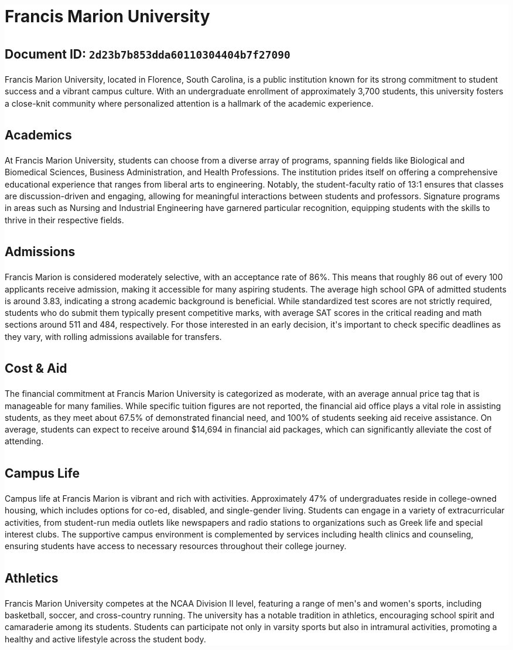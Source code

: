 # Francis Marion University

**Document ID:** `2d23b7b853dda60110304404b7f27090`
---

Francis Marion University, located in Florence, South Carolina, is a public institution known for its strong commitment to student success and a vibrant campus culture. With an undergraduate enrollment of approximately 3,700 students, this university fosters a close-knit community where personalized attention is a hallmark of the academic experience.

## Academics
At Francis Marion University, students can choose from a diverse array of programs, spanning fields like Biological and Biomedical Sciences, Business Administration, and Health Professions. The institution prides itself on offering a comprehensive educational experience that ranges from liberal arts to engineering. Notably, the student-faculty ratio of 13:1 ensures that classes are discussion-driven and engaging, allowing for meaningful interactions between students and professors. Signature programs in areas such as Nursing and Industrial Engineering have garnered particular recognition, equipping students with the skills to thrive in their respective fields.

## Admissions
Francis Marion is considered moderately selective, with an acceptance rate of 86%. This means that roughly 86 out of every 100 applicants receive admission, making it accessible for many aspiring students. The average high school GPA of admitted students is around 3.83, indicating a strong academic background is beneficial. While standardized test scores are not strictly required, students who do submit them typically present competitive marks, with average SAT scores in the critical reading and math sections around 511 and 484, respectively. For those interested in an early decision, it's important to check specific deadlines as they vary, with rolling admissions available for transfers.

## Cost & Aid
The financial commitment at Francis Marion University is categorized as moderate, with an average annual price tag that is manageable for many families. While specific tuition figures are not reported, the financial aid office plays a vital role in assisting students, as they meet about 67.5% of demonstrated financial need, and 100% of students seeking aid receive assistance. On average, students can expect to receive around $14,694 in financial aid packages, which can significantly alleviate the cost of attending.

## Campus Life
Campus life at Francis Marion is vibrant and rich with activities. Approximately 47% of undergraduates reside in college-owned housing, which includes options for co-ed, disabled, and single-gender living. Students can engage in a variety of extracurricular activities, from student-run media outlets like newspapers and radio stations to organizations such as Greek life and special interest clubs. The supportive campus environment is complemented by services including health clinics and counseling, ensuring students have access to necessary resources throughout their college journey.

## Athletics
Francis Marion University competes at the NCAA Division II level, featuring a range of men's and women's sports, including basketball, soccer, and cross-country running. The university has a notable tradition in athletics, encouraging school spirit and camaraderie among its students. Students can participate not only in varsity sports but also in intramural activities, promoting a healthy and active lifestyle across the student body.
